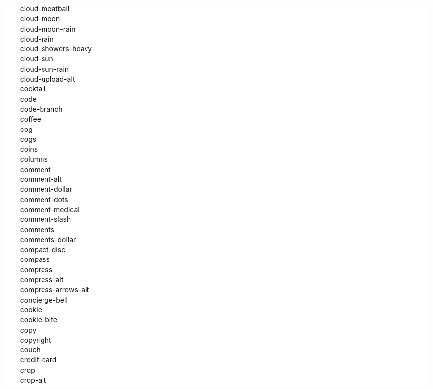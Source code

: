 <div class="small-12 large-4 columns"><span class="fa fa-cloud-meatball">&nbsp;</span>&nbsp; cloud-meatball</div>
<div class="small-12 large-4 columns"><span class="fa fa-cloud-moon">&nbsp;</span>&nbsp; cloud-moon</div>
<div class="small-12 large-4 columns"><span class="fa fa-cloud-moon-rain">&nbsp;</span>&nbsp; cloud-moon-rain</div>
<div class="small-12 large-4 columns"><span class="fa fa-cloud-rain">&nbsp;</span>&nbsp; cloud-rain</div>
<div class="small-12 large-4 columns"><span class="fa fa-cloud-showers-heavy">&nbsp;</span>&nbsp; cloud-showers-heavy</div>
<div class="small-12 large-4 columns"><span class="fa fa-cloud-sun">&nbsp;</span>&nbsp; cloud-sun</div>
<div class="small-12 large-4 columns"><span class="fa fa-cloud-sun-rain">&nbsp;</span>&nbsp; cloud-sun-rain</div>
<div class="small-12 large-4 columns"><span class="fa fa-cloud-upload-alt">&nbsp;</span>&nbsp; cloud-upload-alt</div>
<div class="small-12 large-4 columns"><span class="fa fa-cocktail">&nbsp;</span>&nbsp; cocktail</div>
<div class="small-12 large-4 columns"><span class="fa fa-code">&nbsp;</span>&nbsp; code</div>
<div class="small-12 large-4 columns"><span class="fa fa-code-branch">&nbsp;</span>&nbsp; code-branch</div>
<div class="small-12 large-4 columns"><span class="fa fa-coffee">&nbsp;</span>&nbsp; coffee</div>
<div class="small-12 large-4 columns"><span class="fa fa-cog">&nbsp;</span>&nbsp; cog</div>
<div class="small-12 large-4 columns"><span class="fa fa-cogs">&nbsp;</span>&nbsp; cogs</div>
<div class="small-12 large-4 columns"><span class="fa fa-coins">&nbsp;</span>&nbsp; coins</div>
<div class="small-12 large-4 columns"><span class="fa fa-columns">&nbsp;</span>&nbsp; columns</div>
<div class="small-12 large-4 columns"><span class="fa fa-comment">&nbsp;</span>&nbsp; comment</div>
<div class="small-12 large-4 columns"><span class="fa fa-comment-alt">&nbsp;</span>&nbsp; comment-alt</div>
<div class="small-12 large-4 columns"><span class="fa fa-comment-dollar">&nbsp;</span>&nbsp; comment-dollar</div>
<div class="small-12 large-4 columns"><span class="fa fa-comment-dots">&nbsp;</span>&nbsp; comment-dots</div>
<div class="small-12 large-4 columns"><span class="fa fa-comment-medical">&nbsp;</span>&nbsp; comment-medical</div>
<div class="small-12 large-4 columns"><span class="fa fa-comment-slash">&nbsp;</span>&nbsp; comment-slash</div>
<div class="small-12 large-4 columns"><span class="fa fa-comments">&nbsp;</span>&nbsp; comments</div>
<div class="small-12 large-4 columns"><span class="fa fa-comments-dollar">&nbsp;</span>&nbsp; comments-dollar</div>
<div class="small-12 large-4 columns"><span class="fa fa-compact-disc">&nbsp;</span>&nbsp; compact-disc</div>
<div class="small-12 large-4 columns"><span class="fa fa-compass">&nbsp;</span>&nbsp; compass</div>
<div class="small-12 large-4 columns"><span class="fa fa-compress">&nbsp;</span>&nbsp; compress</div>
<div class="small-12 large-4 columns"><span class="fa fa-compress-alt">&nbsp;</span>&nbsp; compress-alt</div>
<div class="small-12 large-4 columns"><span class="fa fa-compress-arrows-alt">&nbsp;</span>&nbsp; compress-arrows-alt</div>
<div class="small-12 large-4 columns"><span class="fa fa-concierge-bell">&nbsp;</span>&nbsp; concierge-bell</div>
<div class="small-12 large-4 columns"><span class="fa fa-cookie">&nbsp;</span>&nbsp; cookie</div>
<div class="small-12 large-4 columns"><span class="fa fa-cookie-bite">&nbsp;</span>&nbsp; cookie-bite</div>
<div class="small-12 large-4 columns"><span class="fa fa-copy">&nbsp;</span>&nbsp; copy</div>
<div class="small-12 large-4 columns"><span class="fa fa-copyright">&nbsp;</span>&nbsp; copyright</div>
<div class="small-12 large-4 columns"><span class="fa fa-couch">&nbsp;</span>&nbsp; couch</div>
<div class="small-12 large-4 columns"><span class="fa fa-credit-card">&nbsp;</span>&nbsp; credit-card</div>
<div class="small-12 large-4 columns"><span class="fa fa-crop">&nbsp;</span>&nbsp; crop</div>
<div class="small-12 large-4 columns"><span class="fa fa-crop-alt">&nbsp;</span>&nbsp; crop-alt</div>